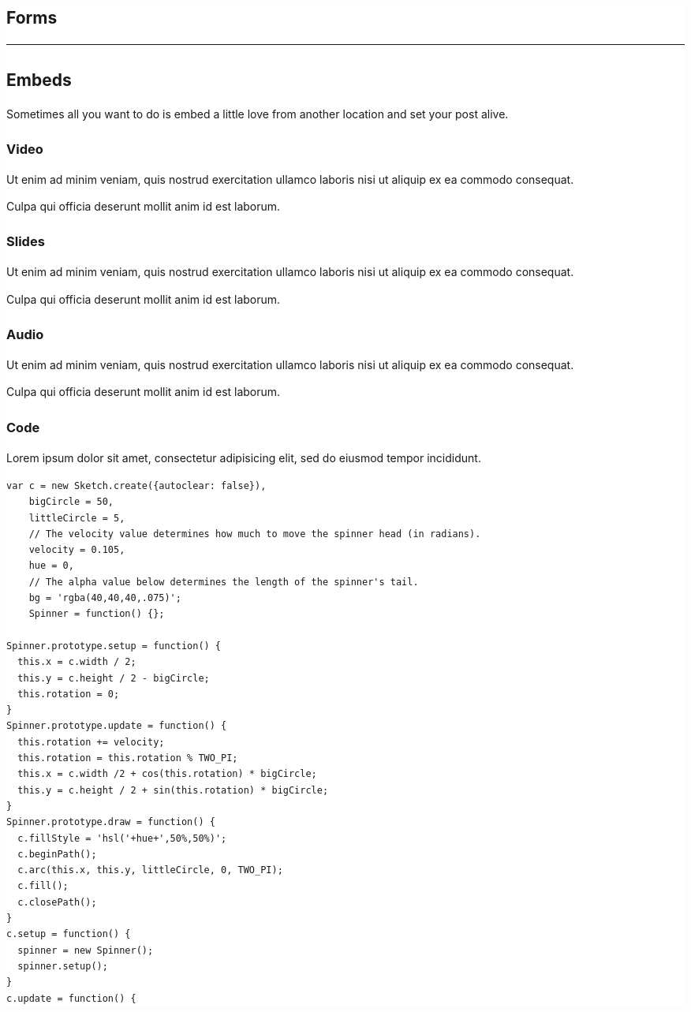 ## Forms

* * *

## Embeds

Sometimes all you want to do is embed a little love from another location and set your post alive.

### Video

Ut enim ad minim veniam, quis nostrud exercitation ullamco laboris nisi ut aliquip ex ea commodo consequat.

Culpa qui officia deserunt mollit anim id est laborum.

### Slides

Ut enim ad minim veniam, quis nostrud exercitation ullamco laboris nisi ut aliquip ex ea commodo consequat.

Culpa qui officia deserunt mollit anim id est laborum.

### Audio

Ut enim ad minim veniam, quis nostrud exercitation ullamco laboris nisi ut aliquip ex ea commodo consequat.

Culpa qui officia deserunt mollit anim id est laborum.

### Code

Lorem ipsum dolor sit amet, consectetur adipisicing elit, sed do eiusmod tempor incididunt.

    var c = new Sketch.create({autoclear: false}),
        bigCircle = 50,
        littleCircle = 5,
        // The velocity value determines how much to move the spinner head (in radians).
        velocity = 0.105,
        hue = 0,
        // The alpha value below determines the length of the spinner's tail.
        bg = 'rgba(40,40,40,.075)';
        Spinner = function() {};

    Spinner.prototype.setup = function() {
      this.x = c.width / 2;
      this.y = c.height / 2 - bigCircle;
      this.rotation = 0;
    }
    Spinner.prototype.update = function() {
      this.rotation += velocity;
      this.rotation = this.rotation % TWO_PI;
      this.x = c.width /2 + cos(this.rotation) * bigCircle;
      this.y = c.height / 2 + sin(this.rotation) * bigCircle;
    }
    Spinner.prototype.draw = function() {
      c.fillStyle = 'hsl('+hue+',50%,50%)';
      c.beginPath();
      c.arc(this.x, this.y, littleCircle, 0, TWO_PI);
      c.fill();
      c.closePath();
    }
    c.setup = function() {
      spinner = new Spinner();
      spinner.setup();
    }
    c.update = function() {